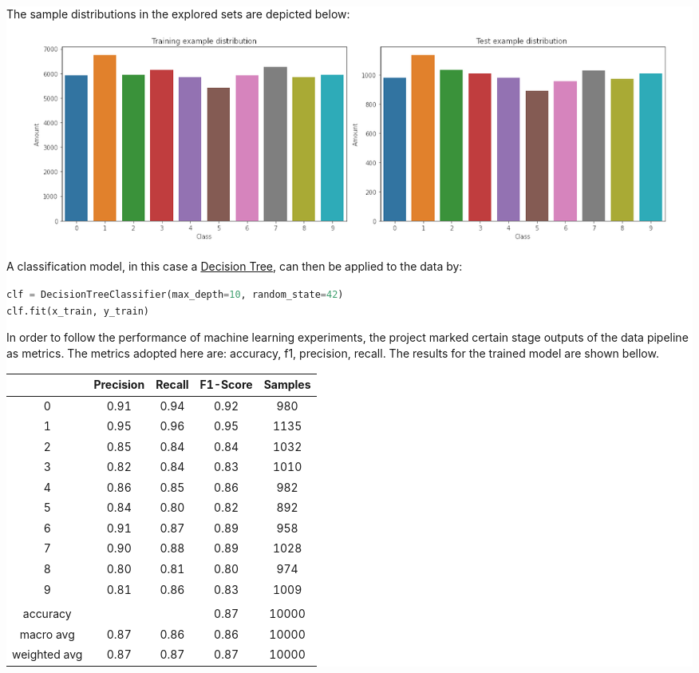 The sample distributions in the explored sets are depicted below: 

<center><img width="800" src="images/dataset_distribution.png"></center>

A classification model, in this case a [Decision Tree](https://scikit-learn.org/stable/modules/generated/sklearn.tree.DecisionTreeClassifier.html), can then be applied to the data by: 

```python
clf = DecisionTreeClassifier(max_depth=10, random_state=42)
clf.fit(x_train, y_train)
```

In order to follow the performance of machine learning experiments, the project marked certain stage outputs of the data pipeline as metrics. The metrics adopted here are: accuracy, f1, precision, recall. The results for the trained model are shown bellow.

|              | Precision | Recall | F1-Score | Samples |
|:------------:|:---------:|:------:|:--------:|:-------:|
|       0      |    0.91   |  0.94  |   0.92   |   980   |
|       1      |    0.95   |  0.96  |   0.95   |   1135  |
|       2      |    0.85   |  0.84  |   0.84   |   1032  |
|       3      |    0.82   |  0.84  |   0.83   |   1010  |
|       4      |    0.86   |  0.85  |   0.86   |   982   |
|       5      |    0.84   |  0.80  |   0.82   |   892   |
|       6      |    0.91   |  0.87  |   0.89   |   958   |
|       7      |    0.90   |  0.88  |   0.89   |   1028  |
|       8      |    0.80   |  0.81  |   0.80   |   974   |
|       9      |    0.81   |  0.86  |   0.83   |   1009  |
|              |           |        |          |         |
|   accuracy   |           |        |   0.87   |  10000  |
|   macro avg  |    0.87   |  0.86  |   0.86   |  10000  |
| weighted avg |    0.87   |  0.87  |   0.87   |  10000  |
